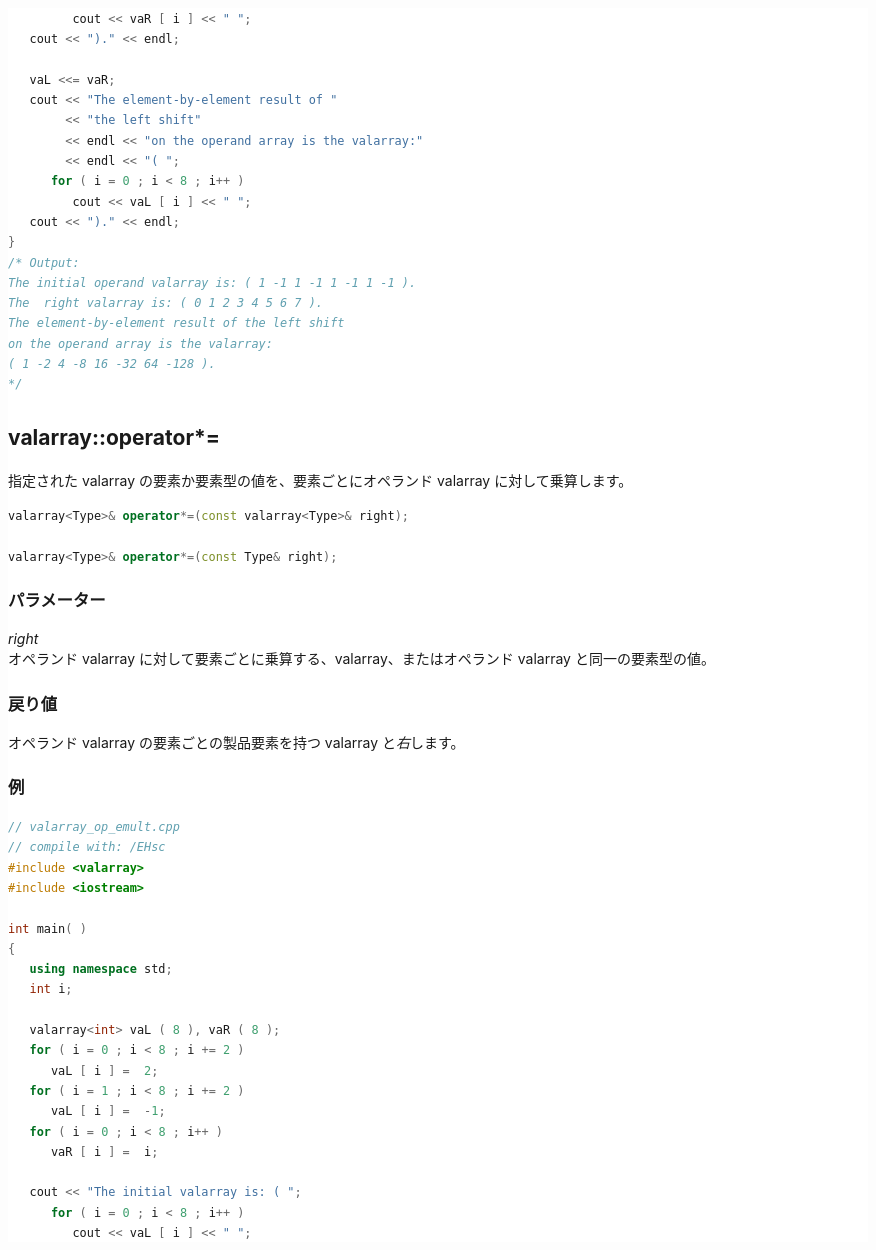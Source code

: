 ```cpp
         cout << vaR [ i ] << " ";
   cout << ")." << endl;

   vaL <<= vaR;
   cout << "The element-by-element result of "
        << "the left shift"
        << endl << "on the operand array is the valarray:"
        << endl << "( ";
      for ( i = 0 ; i < 8 ; i++ )
         cout << vaL [ i ] << " ";
   cout << ")." << endl;
}
/* Output:
The initial operand valarray is: ( 1 -1 1 -1 1 -1 1 -1 ).
The  right valarray is: ( 0 1 2 3 4 5 6 7 ).
The element-by-element result of the left shift
on the operand array is the valarray:
( 1 -2 4 -8 16 -32 64 -128 ).
*/
```

## <a name="op_star_eq"></a>  valarray::operator*=

指定された valarray の要素か要素型の値を、要素ごとにオペランド valarray に対して乗算します。

```cpp
valarray<Type>& operator*=(const valarray<Type>& right);

valarray<Type>& operator*=(const Type& right);
```

### <a name="parameters"></a>パラメーター

*right*<br/>
オペランド valarray に対して要素ごとに乗算する、valarray、またはオペランド valarray と同一の要素型の値。

### <a name="return-value"></a>戻り値

オペランド valarray の要素ごとの製品要素を持つ valarray と*右*します。

### <a name="example"></a>例

```cpp
// valarray_op_emult.cpp
// compile with: /EHsc
#include <valarray>
#include <iostream>

int main( )
{
   using namespace std;
   int i;

   valarray<int> vaL ( 8 ), vaR ( 8 );
   for ( i = 0 ; i < 8 ; i += 2 )
      vaL [ i ] =  2;
   for ( i = 1 ; i < 8 ; i += 2 )
      vaL [ i ] =  -1;
   for ( i = 0 ; i < 8 ; i++ )
      vaR [ i ] =  i;

   cout << "The initial valarray is: ( ";
      for ( i = 0 ; i < 8 ; i++ )
         cout << vaL [ i ] << " ";
```